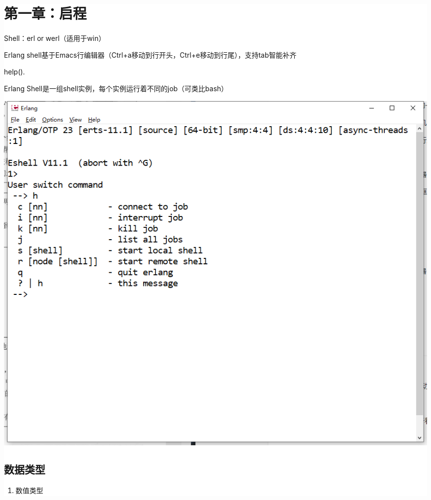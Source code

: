 

# 第一章：启程

Shell：erl or werl（适用于win）

Erlang shell基于Emacs行编辑器（Ctrl+a移动到行开头，Ctrl+e移动到行尾），支持tab智能补齐

help().

Erlang Shell是一组shell实例，每个实例运行着不同的job（可类比bash）

![Erlang_Shell](images/Erlang_Shell.png)

## 数据类型

1. 数值类型
